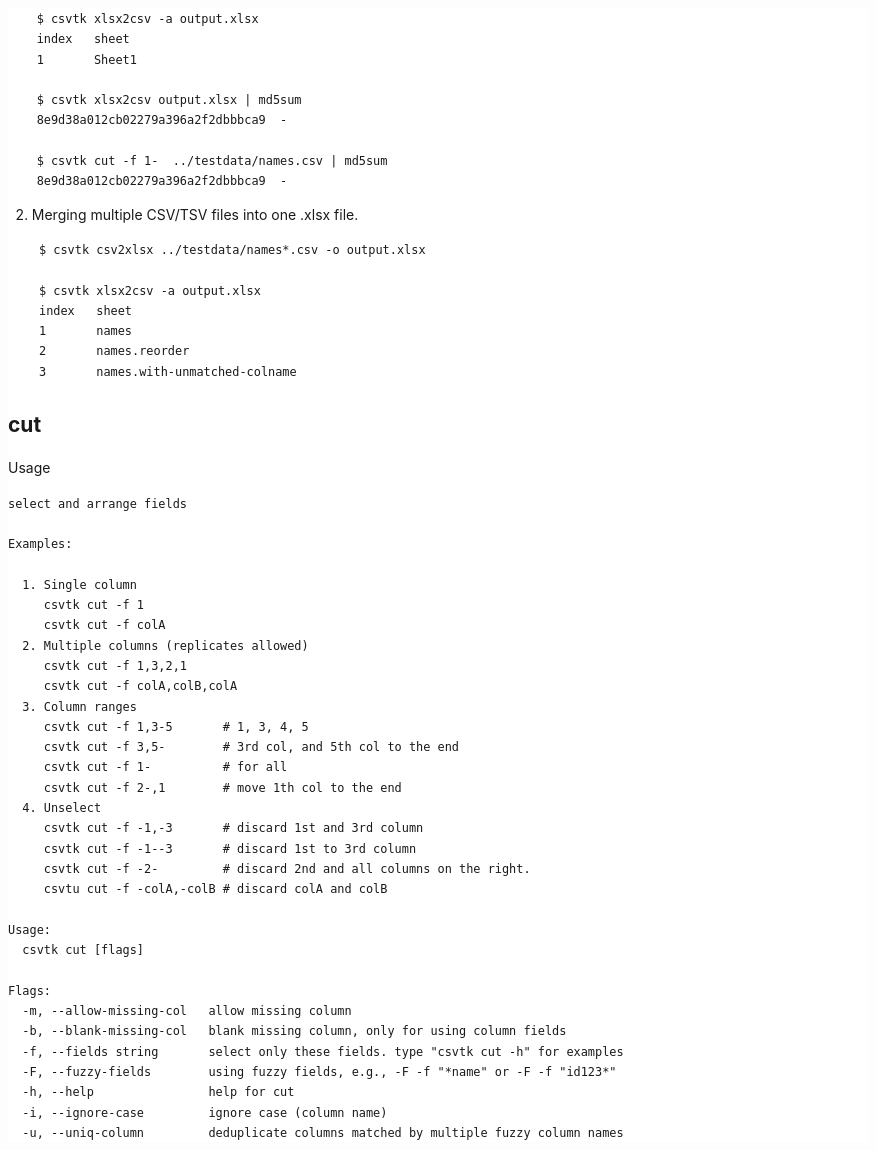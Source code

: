         $ csvtk xlsx2csv -a output.xlsx
        index   sheet
        1       Sheet1
        
        $ csvtk xlsx2csv output.xlsx | md5sum 
        8e9d38a012cb02279a396a2f2dbbbca9  -
        
        $ csvtk cut -f 1-  ../testdata/names.csv | md5sum 
        8e9d38a012cb02279a396a2f2dbbbca9  -
    
2. Merging multiple CSV/TSV files into one .xlsx file.

        $ csvtk csv2xlsx ../testdata/names*.csv -o output.xlsx
        
        $ csvtk xlsx2csv -a output.xlsx
        index   sheet
        1       names
        2       names.reorder
        3       names.with-unmatched-colname
        
## cut

Usage

```text
select and arrange fields

Examples:

  1. Single column
     csvtk cut -f 1
     csvtk cut -f colA
  2. Multiple columns (replicates allowed)
     csvtk cut -f 1,3,2,1
     csvtk cut -f colA,colB,colA
  3. Column ranges
     csvtk cut -f 1,3-5       # 1, 3, 4, 5
     csvtk cut -f 3,5-        # 3rd col, and 5th col to the end
     csvtk cut -f 1-          # for all
     csvtk cut -f 2-,1        # move 1th col to the end
  4. Unselect
     csvtk cut -f -1,-3       # discard 1st and 3rd column
     csvtk cut -f -1--3       # discard 1st to 3rd column
     csvtk cut -f -2-         # discard 2nd and all columns on the right.
     csvtu cut -f -colA,-colB # discard colA and colB

Usage:
  csvtk cut [flags]

Flags:
  -m, --allow-missing-col   allow missing column
  -b, --blank-missing-col   blank missing column, only for using column fields
  -f, --fields string       select only these fields. type "csvtk cut -h" for examples
  -F, --fuzzy-fields        using fuzzy fields, e.g., -F -f "*name" or -F -f "id123*"
  -h, --help                help for cut
  -i, --ignore-case         ignore case (column name)
  -u, --uniq-column         deduplicate columns matched by multiple fuzzy column names

```
